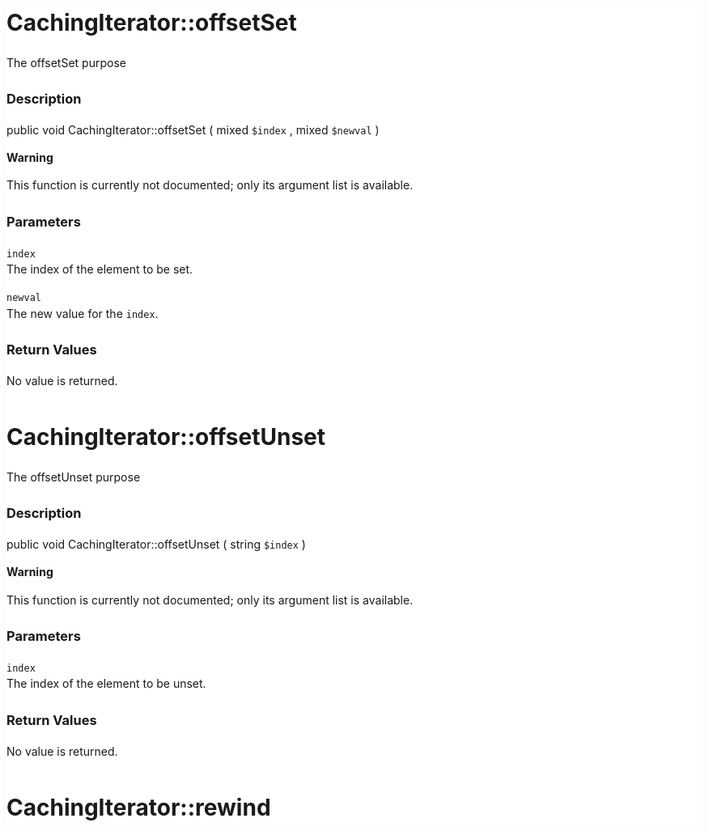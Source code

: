 CachingIterator::offsetSet
==========================

The offsetSet purpose

### Description

<span class="modifier">public</span> <span class="type">void</span>
<span class="methodname">CachingIterator::offsetSet</span> ( <span
class="methodparam"><span class="type">mixed</span> `$index`</span> ,
<span class="methodparam"><span class="type">mixed</span>
`$newval`</span> )

**Warning**

This function is currently not documented; only its argument list is
available.

### Parameters

`index`  
The index of the element to be set.

`newval`  
The new value for the `index`.

### Return Values

No value is returned.

CachingIterator::offsetUnset
============================

The offsetUnset purpose

### Description

<span class="modifier">public</span> <span class="type">void</span>
<span class="methodname">CachingIterator::offsetUnset</span> ( <span
class="methodparam"><span class="type">string</span> `$index`</span> )

**Warning**

This function is currently not documented; only its argument list is
available.

### Parameters

`index`  
The index of the element to be unset.

### Return Values

No value is returned.

CachingIterator::rewind
=======================
